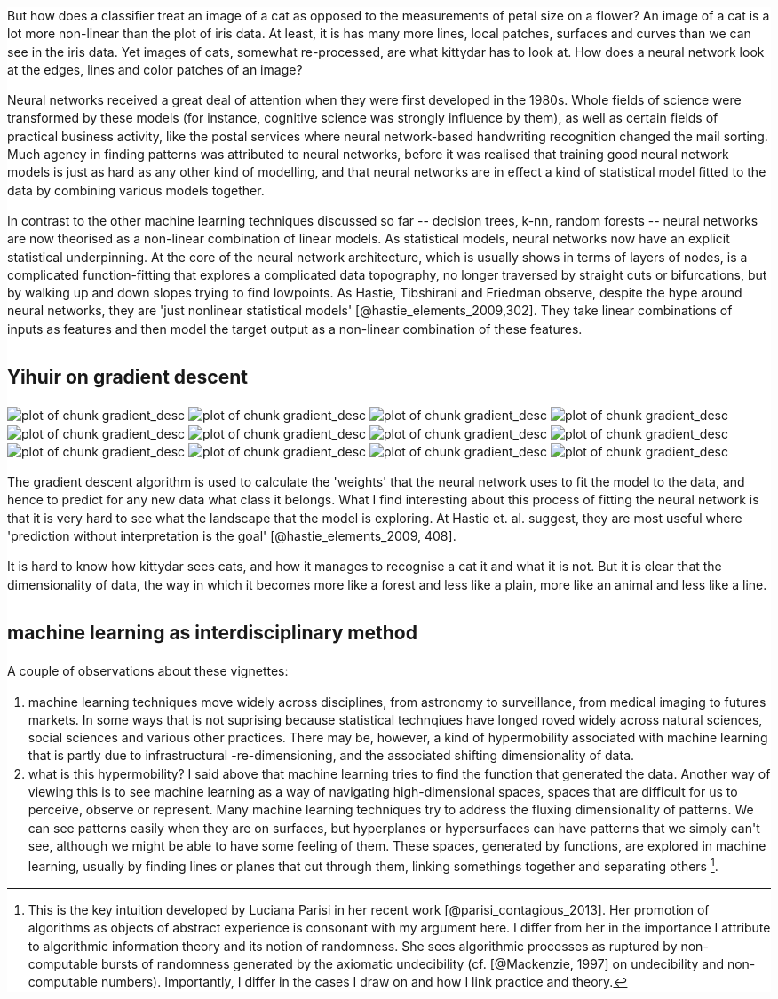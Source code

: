 But how does a classifier treat an image of a cat as opposed to the measurements of petal size on a flower? An image of a cat is a lot more non-linear than the plot of iris data. At least, it is has many more lines, local patches, surfaces and curves than we can see in the iris data. Yet images of cats, somewhat re-processed, are what kittydar has to look at. How does a neural network look at the edges, lines and color patches of an image? 

Neural networks received a great deal of attention when they were first developed in the 1980s. Whole fields of science were transformed by these models (for instance, cognitive science was strongly influence by them), as well as certain fields of practical business activity, like the postal services where neural network-based handwriting recognition changed the mail sorting. Much agency in finding patterns was attributed to neural networks, before it was realised that training good neural network models is just as hard as any other kind of modelling, and that neural networks are in effect a kind of statistical model fitted to the data by combining various models together.

In contrast to the other machine learning techniques discussed so far -- decision trees, k-nn, random forests -- neural networks are now theorised as a non-linear combination of linear models. As statistical models, neural networks now have an explicit statistical underpinning. At the core of the neural network architecture, which is usually shows in terms of layers of nodes, is a complicated function-fitting that explores a complicated data topography, no longer traversed by straight cuts or bifurcations, but by walking up and down slopes trying to find lowpoints. As Hastie, Tibshirani and Friedman observe, despite the hype around neural networks, they are 'just nonlinear statistical models' [@hastie_elements_2009,302]. They take linear combinations of inputs as features and then model the target output as a non-linear combination of these features. 

## Yihuir on gradient descent

![plot of chunk gradient_desc](figure/gradient_desc1.png) ![plot of chunk gradient_desc](figure/gradient_desc2.png) ![plot of chunk gradient_desc](figure/gradient_desc3.png) ![plot of chunk gradient_desc](figure/gradient_desc4.png) ![plot of chunk gradient_desc](figure/gradient_desc5.png) ![plot of chunk gradient_desc](figure/gradient_desc6.png) ![plot of chunk gradient_desc](figure/gradient_desc7.png) ![plot of chunk gradient_desc](figure/gradient_desc8.png) ![plot of chunk gradient_desc](figure/gradient_desc9.png) ![plot of chunk gradient_desc](figure/gradient_desc10.png) ![plot of chunk gradient_desc](figure/gradient_desc11.png) ![plot of chunk gradient_desc](figure/gradient_desc12.png) 

The gradient descent algorithm is used to calculate the 'weights' that the neural network uses to fit the model to the data, and hence to predict for any new data what class it belongs. What I find interesting about this process of fitting the neural network is that it is very hard to see what the landscape that the model is exploring. At Hastie et. al. suggest, they are most useful where 'prediction without interpretation is the goal' [@hastie_elements_2009, 408]. 

It is hard to know how kittydar sees cats, and how it manages to recognise a cat it and what it is not. But it is clear that the dimensionality of data, the way in which it becomes more like a forest and less like a plain, more like an animal and less like a line.       

## machine learning as interdisciplinary method

A couple of observations about these vignettes:

1.  machine learning techniques move widely across disciplines, from astronomy to surveillance, from medical imaging to futures markets. In some ways that is not suprising because statistical technqiues  have longed roved widely across natural sciences, social sciences and various other practices. There may be, however, a kind of hypermobility associated with machine learning that is partly due to infrastructural -re-dimensioning, and the associated shifting dimensionality  of data.
2.  what is this hypermobility? I said above that machine learning tries to find the function that generated the data. Another way of viewing this is to see machine learning as a way of navigating high-dimensional spaces, spaces that are difficult for us to perceive, observe or represent. Many machine learning techniques try to address the fluxing dimensionality of patterns. We can see patterns easily when they are on surfaces, but hyperplanes or hypersurfaces can have patterns that we simply can't see, although we might be able to have some feeling of them. These spaces, generated by functions, are explored in machine learning, usually by finding lines or planes that cut through them, linking somethings together and separating others [^parisi].


[^parisi]: This is the key intuition developed by Luciana Parisi in her recent work [@parisi_contagious_2013]. Her promotion of algorithms as objects of abstract experience is consonant with my argument here. I differ from her in the importance I attribute to algorithmic information theory and its notion of randomness. She sees algorithmic processes as ruptured by non-computable bursts of randomness generated by the axiomatic undecibility (cf. [@Mackenzie, 1997] on undecibility and non-computable numbers). Importantly, I differ in the cases I draw on and how I link practice and theory.